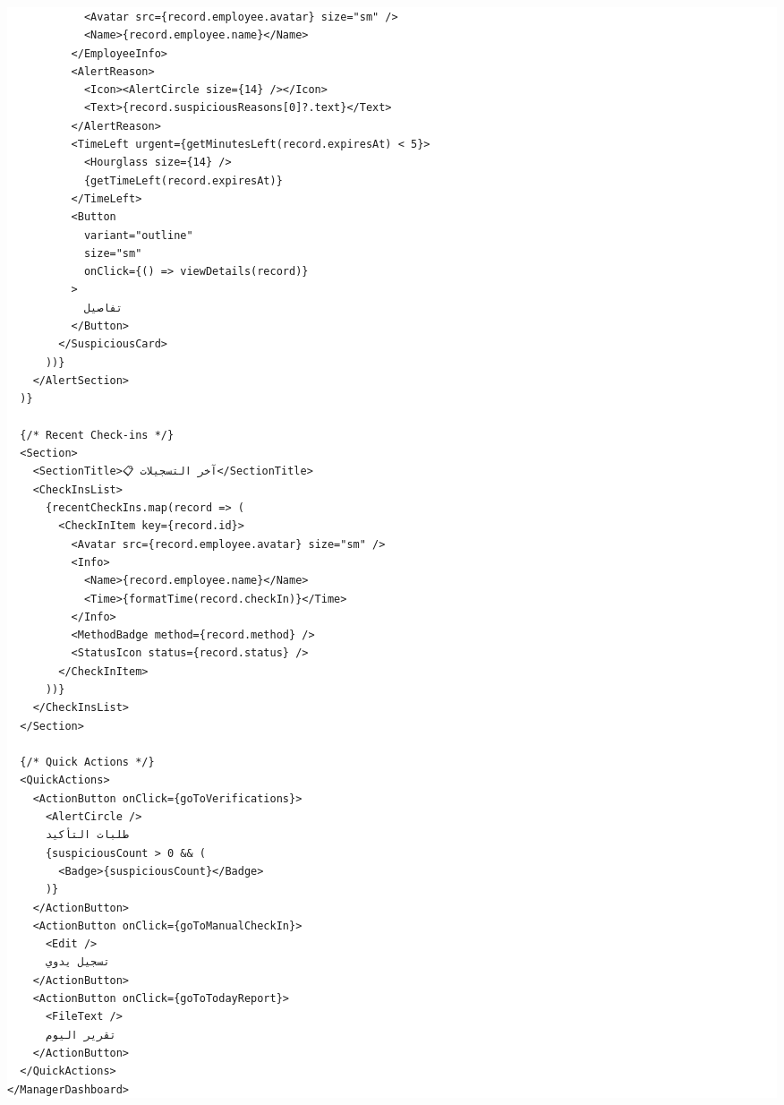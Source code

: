 ```tsx
            <Avatar src={record.employee.avatar} size="sm" />
            <Name>{record.employee.name}</Name>
          </EmployeeInfo>
          <AlertReason>
            <Icon><AlertCircle size={14} /></Icon>
            <Text>{record.suspiciousReasons[0]?.text}</Text>
          </AlertReason>
          <TimeLeft urgent={getMinutesLeft(record.expiresAt) < 5}>
            <Hourglass size={14} />
            {getTimeLeft(record.expiresAt)}
          </TimeLeft>
          <Button
            variant="outline"
            size="sm"
            onClick={() => viewDetails(record)}
          >
            تفاصيل
          </Button>
        </SuspiciousCard>
      ))}
    </AlertSection>
  )}

  {/* Recent Check-ins */}
  <Section>
    <SectionTitle>📋 آخر التسجيلات</SectionTitle>
    <CheckInsList>
      {recentCheckIns.map(record => (
        <CheckInItem key={record.id}>
          <Avatar src={record.employee.avatar} size="sm" />
          <Info>
            <Name>{record.employee.name}</Name>
            <Time>{formatTime(record.checkIn)}</Time>
          </Info>
          <MethodBadge method={record.method} />
          <StatusIcon status={record.status} />
        </CheckInItem>
      ))}
    </CheckInsList>
  </Section>

  {/* Quick Actions */}
  <QuickActions>
    <ActionButton onClick={goToVerifications}>
      <AlertCircle />
      طلبات التأكيد
      {suspiciousCount > 0 && (
        <Badge>{suspiciousCount}</Badge>
      )}
    </ActionButton>
    <ActionButton onClick={goToManualCheckIn}>
      <Edit />
      تسجيل يدوي
    </ActionButton>
    <ActionButton onClick={goToTodayReport}>
      <FileText />
      تقرير اليوم
    </ActionButton>
  </QuickActions>
</ManagerDashboard>
```
